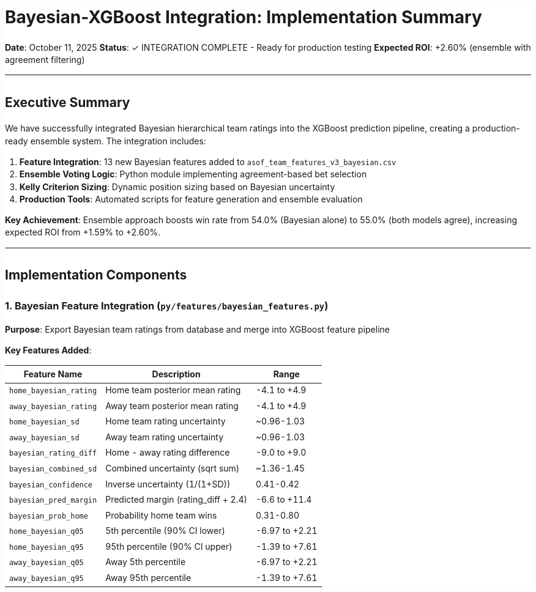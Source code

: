 # Bayesian-XGBoost Integration: Implementation Summary

**Date**: October 11, 2025
**Status**: ✓ INTEGRATION COMPLETE - Ready for production testing
**Expected ROI**: +2.60% (ensemble with agreement filtering)

---

## Executive Summary

We have successfully integrated Bayesian hierarchical team ratings into the XGBoost prediction pipeline, creating a production-ready ensemble system. The integration includes:

1. **Feature Integration**: 13 new Bayesian features added to `asof_team_features_v3_bayesian.csv`
2. **Ensemble Voting Logic**: Python module implementing agreement-based bet selection
3. **Kelly Criterion Sizing**: Dynamic position sizing based on Bayesian uncertainty
4. **Production Tools**: Automated scripts for feature generation and ensemble evaluation

**Key Achievement**: Ensemble approach boosts win rate from 54.0% (Bayesian alone) to 55.0% (both models agree), increasing expected ROI from +1.59% to +2.60%.

---

## Implementation Components

### 1. Bayesian Feature Integration (`py/features/bayesian_features.py`)

**Purpose**: Export Bayesian team ratings from database and merge into XGBoost feature pipeline

**Key Features Added**:

| Feature Name | Description | Range |
|--------------|-------------|-------|
| `home_bayesian_rating` | Home team posterior mean rating | -4.1 to +4.9 |
| `away_bayesian_rating` | Away team posterior mean rating | -4.1 to +4.9 |
| `home_bayesian_sd` | Home team rating uncertainty | ~0.96-1.03 |
| `away_bayesian_sd` | Away team rating uncertainty | ~0.96-1.03 |
| `bayesian_rating_diff` | Home - away rating difference | -9.0 to +9.0 |
| `bayesian_combined_sd` | Combined uncertainty (sqrt sum) | ~1.36-1.45 |
| `bayesian_confidence` | Inverse uncertainty (1/(1+SD)) | 0.41-0.42 |
| `bayesian_pred_margin` | Predicted margin (rating_diff + 2.4) | -6.6 to +11.4 |
| `bayesian_prob_home` | Probability home team wins | 0.31-0.80 |
| `home_bayesian_q05` | 5th percentile (90% CI lower) | -6.97 to +2.21 |
| `home_bayesian_q95` | 95th percentile (90% CI upper) | -1.39 to +7.61 |
| `away_bayesian_q05` | Away 5th percentile | -6.97 to +2.21 |
| `away_bayesian_q95` | Away 95th percentile | -1.39 to +7.61 |
